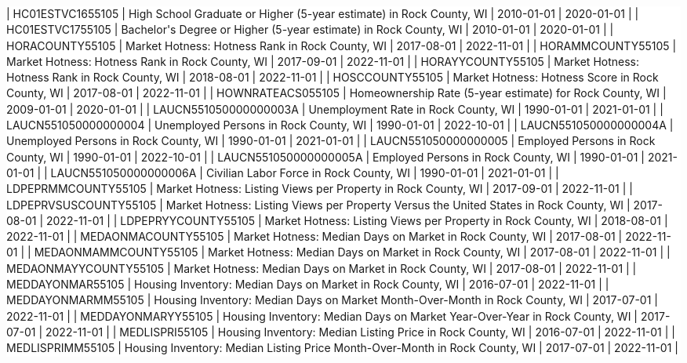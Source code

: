 | HC01ESTVC1655105          | High School Graduate or Higher (5-year estimate) in Rock County, WI                                                                                                      | 2010-01-01          | 2020-01-01        |
| HC01ESTVC1755105          | Bachelor's Degree or Higher (5-year estimate) in Rock County, WI                                                                                                         | 2010-01-01          | 2020-01-01        |
| HORACOUNTY55105           | Market Hotness: Hotness Rank in Rock County, WI                                                                                                                          | 2017-08-01          | 2022-11-01        |
| HORAMMCOUNTY55105         | Market Hotness: Hotness Rank in Rock County, WI                                                                                                                          | 2017-09-01          | 2022-11-01        |
| HORAYYCOUNTY55105         | Market Hotness: Hotness Rank in Rock County, WI                                                                                                                          | 2018-08-01          | 2022-11-01        |
| HOSCCOUNTY55105           | Market Hotness: Hotness Score in Rock County, WI                                                                                                                         | 2017-08-01          | 2022-11-01        |
| HOWNRATEACS055105         | Homeownership Rate (5-year estimate) for Rock County, WI                                                                                                                 | 2009-01-01          | 2020-01-01        |
| LAUCN551050000000003A     | Unemployment Rate in Rock County, WI                                                                                                                                     | 1990-01-01          | 2021-01-01        |
| LAUCN551050000000004      | Unemployed Persons in Rock County, WI                                                                                                                                    | 1990-01-01          | 2022-10-01        |
| LAUCN551050000000004A     | Unemployed Persons in Rock County, WI                                                                                                                                    | 1990-01-01          | 2021-01-01        |
| LAUCN551050000000005      | Employed Persons in Rock County, WI                                                                                                                                      | 1990-01-01          | 2022-10-01        |
| LAUCN551050000000005A     | Employed Persons in Rock County, WI                                                                                                                                      | 1990-01-01          | 2021-01-01        |
| LAUCN551050000000006A     | Civilian Labor Force in Rock County, WI                                                                                                                                  | 1990-01-01          | 2021-01-01        |
| LDPEPRMMCOUNTY55105       | Market Hotness: Listing Views per Property in Rock County, WI                                                                                                            | 2017-09-01          | 2022-11-01        |
| LDPEPRVSUSCOUNTY55105     | Market Hotness: Listing Views per Property Versus the United States in Rock County, WI                                                                                   | 2017-08-01          | 2022-11-01        |
| LDPEPRYYCOUNTY55105       | Market Hotness: Listing Views per Property in Rock County, WI                                                                                                            | 2018-08-01          | 2022-11-01        |
| MEDAONMACOUNTY55105       | Market Hotness: Median Days on Market in Rock County, WI                                                                                                                 | 2017-08-01          | 2022-11-01        |
| MEDAONMAMMCOUNTY55105     | Market Hotness: Median Days on Market in Rock County, WI                                                                                                                 | 2017-08-01          | 2022-11-01        |
| MEDAONMAYYCOUNTY55105     | Market Hotness: Median Days on Market in Rock County, WI                                                                                                                 | 2017-08-01          | 2022-11-01        |
| MEDDAYONMAR55105          | Housing Inventory: Median Days on Market in Rock County, WI                                                                                                              | 2016-07-01          | 2022-11-01        |
| MEDDAYONMARMM55105        | Housing Inventory: Median Days on Market Month-Over-Month in Rock County, WI                                                                                             | 2017-07-01          | 2022-11-01        |
| MEDDAYONMARYY55105        | Housing Inventory: Median Days on Market Year-Over-Year in Rock County, WI                                                                                               | 2017-07-01          | 2022-11-01        |
| MEDLISPRI55105            | Housing Inventory: Median Listing Price in Rock County, WI                                                                                                               | 2016-07-01          | 2022-11-01        |
| MEDLISPRIMM55105          | Housing Inventory: Median Listing Price Month-Over-Month in Rock County, WI                                                                                              | 2017-07-01          | 2022-11-01        |
